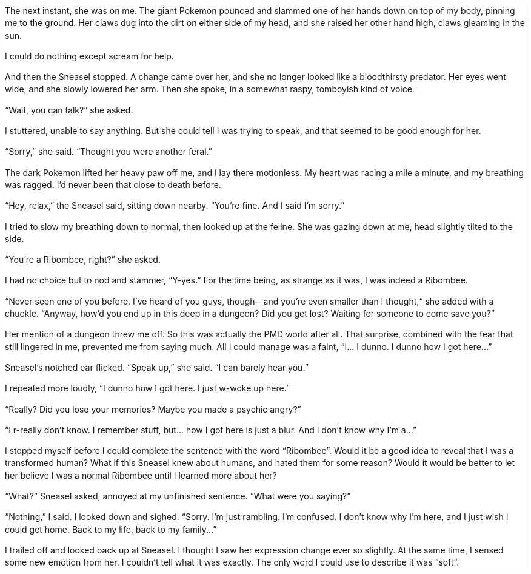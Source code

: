 The next instant, she was on me. The giant Pokemon pounced and slammed one of her hands down on top of my body, pinning me to the ground. Her claws dug into the dirt on either side of my head, and she raised her other hand high, claws gleaming in the sun.

I could do nothing except scream for help.

And then the Sneasel stopped. A change came over her, and she no longer looked like a bloodthirsty predator. Her eyes went wide, and she slowly lowered her arm. Then she spoke, in a somewhat raspy, tomboyish kind of voice.

“Wait, you can talk?” she asked.

I stuttered, unable to say anything. But she could tell I was trying to speak, and that seemed to be good enough for her.

“Sorry,” she said. “Thought you were another feral.”

The dark Pokemon lifted her heavy paw off me, and I lay there motionless. My heart was racing a mile a minute, and my breathing was ragged. I’d never been that close to death before.

“Hey, relax,” the Sneasel said, sitting down nearby. “You’re fine. And I said I’m sorry.”

I tried to slow my breathing down to normal, then looked up at the feline. She was gazing down at me, head slightly tilted to the side.

“You’re a Ribombee, right?” she asked.

I had no choice but to nod and stammer, “Y-yes.” For the time being, as strange as it was, I was indeed a Ribombee.

“Never seen one of you before. I’ve heard of you guys, though—and you’re even smaller than I thought,“ she added with a chuckle. “Anyway, how’d you end up in this deep in a dungeon? Did you get lost? Waiting for someone to come save you?”

Her mention of a dungeon threw me off. So this was actually the PMD world after all. That surprise, combined with the fear that still lingered in me, prevented me from saying much. All I could manage was a faint, “I... I dunno. I dunno how I got here...”

Sneasel’s notched ear flicked. “Speak up,” she said. “I can barely hear you.”

I repeated more loudly, “I dunno how I got here. I just w-woke up here.”

“Really? Did you lose your memories? Maybe you made a psychic angry?”

“I r-really don’t know. I remember stuff, but... how I got here is just a blur. And I don’t know why I’m a...”

I stopped myself before I could complete the sentence with the word “Ribombee”. Would it be a good idea to reveal that I was a transformed human? What if this Sneasel knew about humans, and hated them for some reason? Would it would be better to let her believe I was a normal Ribombee until I learned more about her?

“What?” Sneasel asked, annoyed at my unfinished sentence. “What were you saying?”

“Nothing,” I said. I looked down and sighed. “Sorry. I’m just rambling. I’m confused. I don’t know why I’m here, and I just wish I could get home. Back to my life, back to my family...”

I trailed off and looked back up at Sneasel. I thought I saw her expression change ever so slightly. At the same time, I sensed some new emotion from her. I couldn’t tell what it was exactly. The only word I could use to describe it was “soft”.
